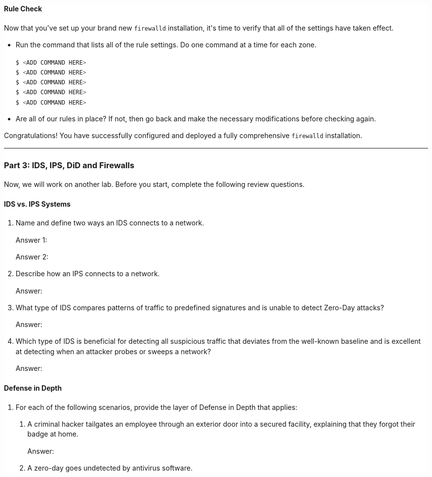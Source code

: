 #### Rule Check

Now that you've set up your brand new `firewalld` installation, it's time to verify that all of the settings have taken effect.

- Run the command that lists all  of the rule settings. Do one command at a time for each zone.

    ```bash
    $ <ADD COMMAND HERE>
    $ <ADD COMMAND HERE>
    $ <ADD COMMAND HERE>
    $ <ADD COMMAND HERE>
    $ <ADD COMMAND HERE>
    ```

- Are all of our rules in place? If not, then go back and make the necessary modifications before checking again.


Congratulations! You have successfully configured and deployed a fully comprehensive `firewalld` installation.

---

### Part 3: IDS, IPS, DiD and Firewalls

Now, we will work on another lab. Before you start, complete the following review questions.

#### IDS vs. IPS Systems

1. Name and define two ways an IDS connects to a network.

   Answer 1:

   Answer 2:

2. Describe how an IPS connects to a network.

   Answer:

3. What type of IDS compares patterns of traffic to predefined signatures and is unable to detect Zero-Day attacks?

   Answer:

4. Which type of IDS is beneficial for detecting all suspicious traffic that deviates from the well-known baseline and is excellent at detecting when an attacker probes or sweeps a network?

   Answer:

#### Defense in Depth

1. For each of the following scenarios, provide the layer of Defense in Depth that applies:

    1.  A criminal hacker tailgates an employee through an exterior door into a secured facility, explaining that they forgot their badge at home.

        Answer:

    2. A zero-day goes undetected by antivirus software.
